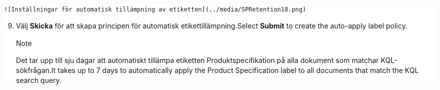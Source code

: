     ![Inställningar för automatisk tillämpning av etiketten](../media/SPRetention18.png)

9. <span data-ttu-id="a41e9-279">Välj **Skicka** för att skapa principen för automatisk etikettillämpning.</span><span class="sxs-lookup"><span data-stu-id="a41e9-279">Select **Submit** to create the auto-apply label policy.</span></span>
    
   >[!NOTE]
   ><span data-ttu-id="a41e9-280">Det tar upp till sju dagar att automatiskt tillämpa etiketten Produktspecifikation på alla dokument som matchar KQL-sökfrågan.</span><span class="sxs-lookup"><span data-stu-id="a41e9-280">It takes up to 7 days to automatically apply the Product Specification label to all documents that match the KQL search query.</span></span>
